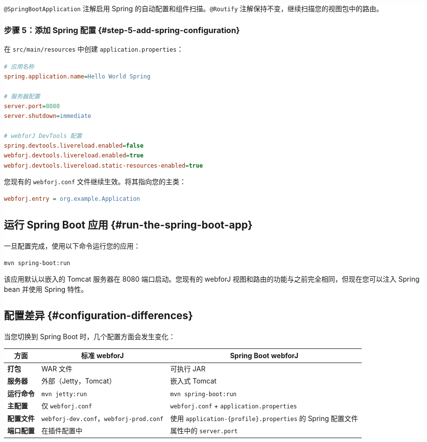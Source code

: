 ```java title="Application.java"
```

`@SpringBootApplication` 注解启用 Spring 的自动配置和组件扫描。`@Routify` 注解保持不变，继续扫描您的视图包中的路由。

### 步骤 5：添加 Spring 配置 {#step-5-add-spring-configuration}

在 `src/main/resources` 中创建 `application.properties`：

```Ini title="application.properties"
# 应用名称
spring.application.name=Hello World Spring

# 服务器配置
server.port=8080
server.shutdown=immediate

# webforJ DevTools 配置
spring.devtools.livereload.enabled=false
webforj.devtools.livereload.enabled=true
webforj.devtools.livereload.static-resources-enabled=true
```

您现有的 `webforj.conf` 文件继续生效。将其指向您的主类：

```Ini title="webforj.conf"
webforj.entry = org.example.Application
```

## 运行 Spring Boot 应用 {#run-the-spring-boot-app}

一旦配置完成，使用以下命令运行您的应用：

```bash
mvn spring-boot:run
```

该应用默认以嵌入的 Tomcat 服务器在 8080 端口启动。您现有的 webforJ 视图和路由的功能与之前完全相同，但现在您可以注入 Spring bean 并使用 Spring 特性。

## 配置差异 {#configuration-differences}

当您切换到 Spring Boot 时，几个配置方面会发生变化：

| 方面 | 标准 webforJ | Spring Boot webforJ |
|--------|-----------------|-------------------|
| **打包** | WAR 文件 | 可执行 JAR |
| **服务器** | 外部（Jetty，Tomcat） | 嵌入式 Tomcat |
| **运行命令** | `mvn jetty:run` | `mvn spring-boot:run` |
| **主配置** | 仅 `webforj.conf` | `webforj.conf` + `application.properties` |
| **配置文件** | `webforj-dev.conf`，`webforj-prod.conf` | 使用 `application-{profile}.properties` 的 Spring 配置文件 |
| **端口配置** | 在插件配置中 | 属性中的 `server.port` |
